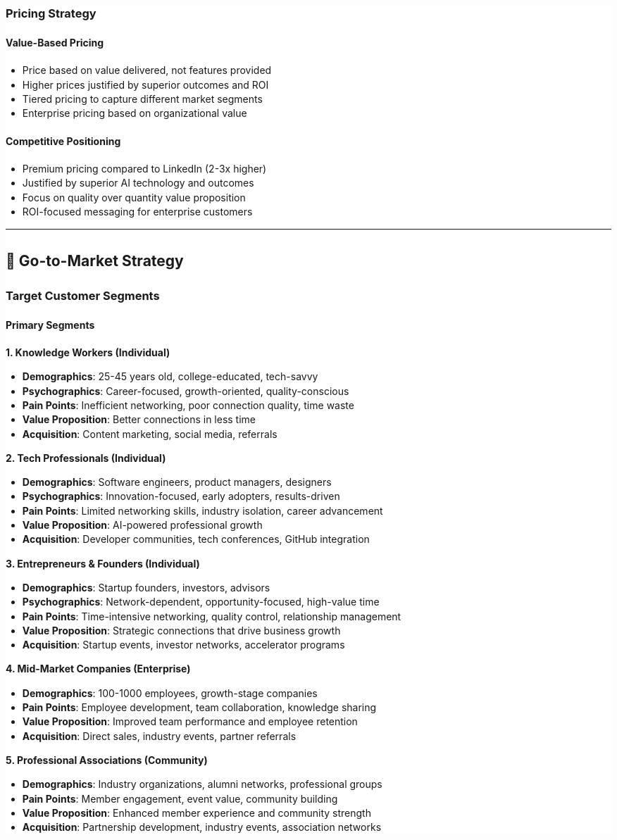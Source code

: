 ### Pricing Strategy

#### **Value-Based Pricing**
- Price based on value delivered, not features provided
- Higher prices justified by superior outcomes and ROI
- Tiered pricing to capture different market segments
- Enterprise pricing based on organizational value

#### **Competitive Positioning**
- Premium pricing compared to LinkedIn (2-3x higher)
- Justified by superior AI technology and outcomes
- Focus on quality over quantity value proposition
- ROI-focused messaging for enterprise customers

---

## 🚀 Go-to-Market Strategy

### Target Customer Segments

#### **Primary Segments**

**1. Knowledge Workers (Individual)**
- **Demographics**: 25-45 years old, college-educated, tech-savvy
- **Psychographics**: Career-focused, growth-oriented, quality-conscious
- **Pain Points**: Inefficient networking, poor connection quality, time waste
- **Value Proposition**: Better connections in less time
- **Acquisition**: Content marketing, social media, referrals

**2. Tech Professionals (Individual)**
- **Demographics**: Software engineers, product managers, designers
- **Psychographics**: Innovation-focused, early adopters, results-driven
- **Pain Points**: Limited networking skills, industry isolation, career advancement
- **Value Proposition**: AI-powered professional growth
- **Acquisition**: Developer communities, tech conferences, GitHub integration

**3. Entrepreneurs & Founders (Individual)**
- **Demographics**: Startup founders, investors, advisors
- **Psychographics**: Network-dependent, opportunity-focused, high-value time
- **Pain Points**: Time-intensive networking, quality control, relationship management
- **Value Proposition**: Strategic connections that drive business growth
- **Acquisition**: Startup events, investor networks, accelerator programs

**4. Mid-Market Companies (Enterprise)**
- **Demographics**: 100-1000 employees, growth-stage companies
- **Pain Points**: Employee development, team collaboration, knowledge sharing
- **Value Proposition**: Improved team performance and employee retention
- **Acquisition**: Direct sales, industry events, partner referrals

**5. Professional Associations (Community)**
- **Demographics**: Industry organizations, alumni networks, professional groups
- **Pain Points**: Member engagement, event value, community building
- **Value Proposition**: Enhanced member experience and community strength
- **Acquisition**: Partnership development, industry events, association networks
